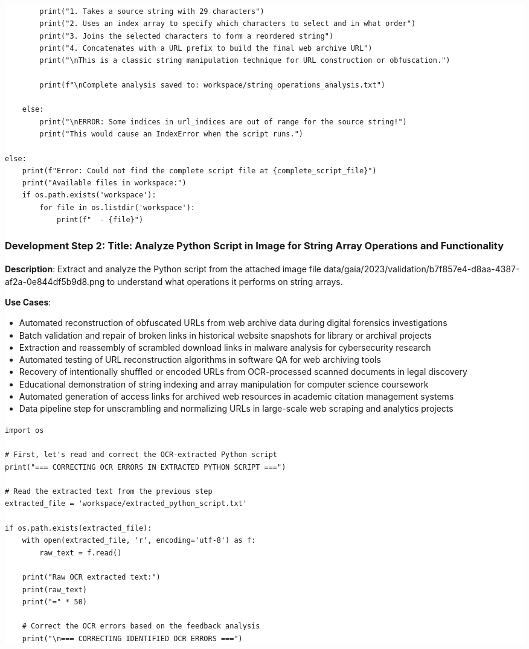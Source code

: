 ```
        print("1. Takes a source string with 29 characters")
        print("2. Uses an index array to specify which characters to select and in what order")
        print("3. Joins the selected characters to form a reordered string")
        print("4. Concatenates with a URL prefix to build the final web archive URL")
        print("\nThis is a classic string manipulation technique for URL construction or obfuscation.")
        
        print(f"\nComplete analysis saved to: workspace/string_operations_analysis.txt")
        
    else:
        print("\nERROR: Some indices in url_indices are out of range for the source string!")
        print("This would cause an IndexError when the script runs.")
        
else:
    print(f"Error: Could not find the complete script file at {complete_script_file}")
    print("Available files in workspace:")
    if os.path.exists('workspace'):
        for file in os.listdir('workspace'):
            print(f"  - {file}")
```

### Development Step 2: Title: Analyze Python Script in Image for String Array Operations and Functionality

**Description**: Extract and analyze the Python script from the attached image file data/gaia/2023/validation/b7f857e4-d8aa-4387-af2a-0e844df5b9d8.png to understand what operations it performs on string arrays.

**Use Cases**:
- Automated reconstruction of obfuscated URLs from web archive data during digital forensics investigations
- Batch validation and repair of broken links in historical website snapshots for library or archival projects
- Extraction and reassembly of scrambled download links in malware analysis for cybersecurity research
- Automated testing of URL reconstruction algorithms in software QA for web archiving tools
- Recovery of intentionally shuffled or encoded URLs from OCR-processed scanned documents in legal discovery
- Educational demonstration of string indexing and array manipulation for computer science coursework
- Automated generation of access links for archived web resources in academic citation management systems
- Data pipeline step for unscrambling and normalizing URLs in large-scale web scraping and analytics projects

```
import os

# First, let's read and correct the OCR-extracted Python script
print("=== CORRECTING OCR ERRORS IN EXTRACTED PYTHON SCRIPT ===")

# Read the extracted text from the previous step
extracted_file = 'workspace/extracted_python_script.txt'

if os.path.exists(extracted_file):
    with open(extracted_file, 'r', encoding='utf-8') as f:
        raw_text = f.read()
    
    print("Raw OCR extracted text:")
    print(raw_text)
    print("=" * 50)
    
    # Correct the OCR errors based on the feedback analysis
    print("\n=== CORRECTING IDENTIFIED OCR ERRORS ===")
```